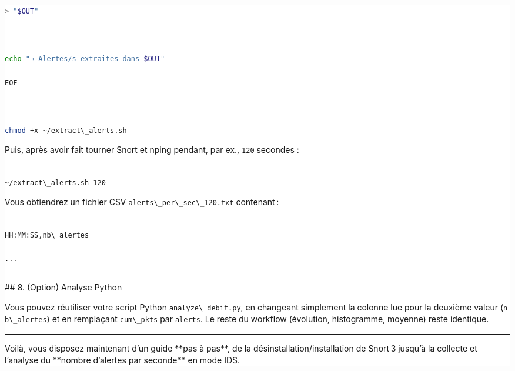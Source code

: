 ```bash
> "$OUT"



echo "→ Alertes/s extraites dans $OUT"

EOF



chmod +x ~/extract\_alerts.sh

```



Puis, après avoir fait tourner Snort et nping pendant, par ex., `120` secondes :



```bash

~/extract\_alerts.sh 120

```



Vous obtiendrez un fichier CSV `alerts\_per\_sec\_120.txt` contenant :



```

HH:MM:SS,nb\_alertes

...

```



---



\## 8. (Option) Analyse Python



Vous pouvez réutiliser votre script Python `analyze\_debit.py`, en changeant simplement la colonne lue pour la deuxième valeur (`nb\_alertes`) et en remplaçant `cum\_pkts` par `alerts`. Le reste du workflow (évolution, histogramme, moyenne) reste identique.



---



Voilà, vous disposez maintenant d’un guide \*\*pas à pas\*\*, de la désinstallation/installation de Snort 3 jusqu’à la collecte et l’analyse du \*\*nombre d’alertes par seconde\*\* en mode IDS.



